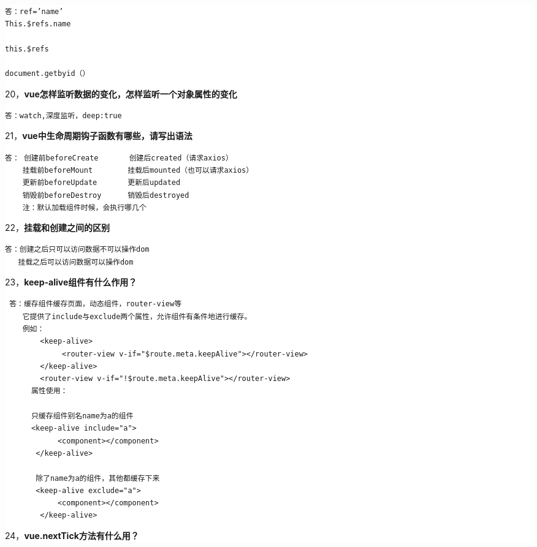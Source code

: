 ```
答：ref=’name’
This.$refs.name

this.$refs

document.getbyid（）
```

20，**vue怎样监听数据的变化，怎样监听一个对象属性的变化**

```
答：watch,深度监听，deep:true
```

21，**vue中生命周期钩子函数有哪些，请写出语法**

```
答： 创建前beforeCreate       创建后created（请求axios）
	挂载前beforeMount        挂载后mounted（也可以请求axios）
	更新前beforeUpdate       更新后updated 
	销毁前beforeDestroy      销毁后destroyed 
	注：默认加载组件时候，会执行哪几个
```

22，**挂载和创建之间的区别**

```
答：创建之后只可以访问数据不可以操作dom 
   挂载之后可以访问数据可以操作dom
```

23，**keep-alive组件有什么作用？**

```
 答：缓存组件缓存页面，动态组件，router-view等
    它提供了include与exclude两个属性，允许组件有条件地进行缓存。
    例如：
        <keep-alive>
       		 <router-view v-if="$route.meta.keepAlive"></router-view>
    	</keep-alive>
        <router-view v-if="!$route.meta.keepAlive"></router-view>
      属性使用：
      
      只缓存组件别名name为a的组件
      <keep-alive include="a">
            <component></component>
       </keep-alive>
       
       除了name为a的组件，其他都缓存下来
       <keep-alive exclude="a">
            <component></component>
        </keep-alive>

```

24，**vue.nextTick方法有什么用？**
